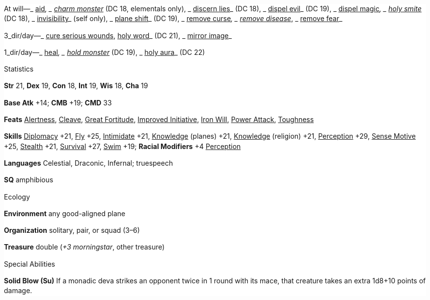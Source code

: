 At will—_ [aid](../additionalMonsters_dir/../spells_dir/aid#_aid)_, _ [charm monster](../additionalMonsters_dir/../spells_dir/charmMonster#_charm-monster)_ (DC 18, elementals only), _ [discern lies](../additionalMonsters_dir/../spells_dir/discernLies#_discern-lies)_ (DC 18), _ [dispel evil](../additionalMonsters_dir/../spells_dir/dispelEvil#_dispel-evil)_ (DC 19), _ [dispel magic](../additionalMonsters_dir/../spells_dir/dispelMagic#_dispel-magic)_, _ [holy smite](../additionalMonsters_dir/../spells_dir/holySmite#_holy-smite)_ (DC 18), _ [invisibility](../additionalMonsters_dir/../spells_dir/invisibility#_invisibility)_ (self only), _ [plane shift](../additionalMonsters_dir/../spells_dir/planeShift#_plane-shift)_ (DC 19), _ [remove curse](../additionalMonsters_dir/../spells_dir/removeCurse#_remove-curse)_, _ [remove disease](../additionalMonsters_dir/../spells_dir/removeDisease#_remove-disease)_, _ [remove fear](../additionalMonsters_dir/../spells_dir/removeFear#_remove-fear)_

3_dir/day—_ [cure serious wounds](../additionalMonsters_dir/../spells_dir/cureSeriousWounds#_cure-serious-wounds), [holy word](../additionalMonsters_dir/../spells_dir/holyWord#_holy-word)_ (DC 21), _ [mirror image](../additionalMonsters_dir/../spells_dir/mirrorImage#_mirror-image)_

1_dir/day—_ [heal](../additionalMonsters_dir/../spells_dir/heal#_heal)_, _ [hold monster](../additionalMonsters_dir/../spells_dir/holdMonster#_hold-monster)_ (DC 19), _ [holy aura](../additionalMonsters_dir/../spells_dir/holyAura#_holy-aura)_ (DC 22)

Statistics

**Str** 21, **Dex** 19, **Con** 18, **Int** 19, **Wis** 18, **Cha** 19

**Base Atk** +14; **CMB** +19; **CMD** 33

**Feats** [Alertness](../additionalMonsters_dir/../feats#_alertness), [Cleave](../additionalMonsters_dir/../feats#_cleave), [Great Fortitude](../additionalMonsters_dir/../feats#_great-fortitude), [Improved Initiative](../additionalMonsters_dir/../feats#_improved-initiative), [Iron Will](../additionalMonsters_dir/../feats#_iron-will), [Power Attack](../additionalMonsters_dir/../feats#_power-attack), [Toughness](../additionalMonsters_dir/../feats#_toughness)

**Skills** [Diplomacy](../additionalMonsters_dir/../skills_dir/diplomacy#_diplomacy) +21, [Fly](../additionalMonsters_dir/../skills_dir/fly#_fly) +25, [Intimidate](../additionalMonsters_dir/../skills_dir/intimidate#_intimidate) +21, [Knowledge](../additionalMonsters_dir/../skills_dir/knowledge#_knowledge) (planes) +21, [Knowledge](../additionalMonsters_dir/../skills_dir/knowledge#_knowledge) (religion) +21, [Perception](../additionalMonsters_dir/../skills_dir/perception#_perception) +29, [Sense Motive](../additionalMonsters_dir/../skills_dir/senseMotive#_sense-motive) +25, [Stealth](../additionalMonsters_dir/../skills_dir/stealth#_stealth) +21, [Survival](../additionalMonsters_dir/../skills_dir/survival#_survival) +27, [Swim](../additionalMonsters_dir/../skills_dir/swim#_swim) +19; **Racial Modifiers** +4 [Perception](../additionalMonsters_dir/../skills_dir/perception#_perception)

**Languages** Celestial, Draconic, Infernal; truespeech

**SQ** amphibious

Ecology

**Environment** any good-aligned plane

**Organization** solitary, pair, or squad (3–6)

**Treasure** double (_+3 morningstar_, other treasure)

Special Abilities

**Solid Blow (Su)** If a monadic deva strikes an opponent twice in 1 round with its mace, that creature takes an extra 1d8+10 points of damage.
